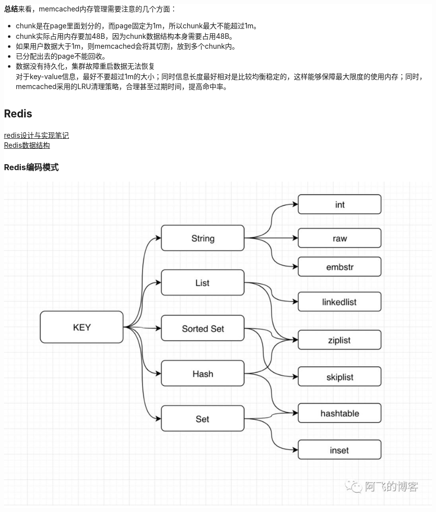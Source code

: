 **总结**来看，memcached内存管理需要注意的几个方面：  
* chunk是在page里面划分的，而page固定为1m，所以chunk最大不能超过1m。  
* chunk实际占用内存要加48B，因为chunk数据结构本身需要占用48B。  
* 如果用户数据大于1m，则memcached会将其切割，放到多个chunk内。  
* 已分配出去的page不能回收。  
* 数据没有持久化，集群故障重启数据无法恢复  
对于key-value信息，最好不要超过1m的大小；同时信息长度最好相对是比较均衡稳定的，这样能够保障最大限度的使用内存；同时，memcached采用的LRU清理策略，合理甚至过期时间，提高命中率。

## Redis
[redis设计与实现笔记](https://blog.csdn.net/yangcs2009/article/details/50637165)  
[Redis数据结构](https://zhuanlan.zhihu.com/p/68607184)

### Redis编码模式

![redis_encoding.jpeg](img/database/redis_encoding.jpeg)
